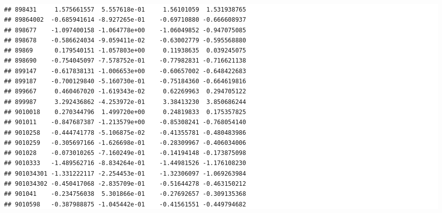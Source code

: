     ## 898431     1.575661557  5.557618e-01     1.56101059  1.531938765
    ## 89864002  -0.685941614 -8.927265e-01    -0.69710880 -0.666608937
    ## 898677    -1.097400158 -1.064778e+00    -1.06049852 -0.947075085
    ## 898678    -0.586624034 -9.059411e-02    -0.63002779 -0.595568880
    ## 89869      0.179540151 -1.057803e+00     0.11938635  0.039245075
    ## 898690    -0.754045097 -7.578752e-01    -0.77982831 -0.716621138
    ## 899147    -0.617838131 -1.006653e+00    -0.60657002 -0.648422683
    ## 899187    -0.700129840 -5.160730e-01    -0.75184360 -0.664619816
    ## 899667     0.460467020 -1.619343e-02     0.62269963  0.294705122
    ## 899987     3.292436862 -4.253972e-01     3.38413230  3.850686244
    ## 9010018    0.270344796  1.499720e+00     0.24819833  0.175357825
    ## 901011    -0.847687387 -1.213579e+00    -0.85308241 -0.768054140
    ## 9010258   -0.444741778 -5.106875e-02    -0.41355781 -0.480483986
    ## 9010259   -0.305697166 -1.626698e-01    -0.28309967 -0.406034006
    ## 901028    -0.073010265 -7.160249e-01    -0.14194148 -0.173875098
    ## 9010333   -1.489562716 -8.834264e-01    -1.44981526 -1.176108230
    ## 901034301 -1.331222117 -2.254453e-01    -1.32306097 -1.069263984
    ## 901034302 -0.450417068 -2.835709e-01    -0.51644278 -0.463150212
    ## 901041    -0.234756038  5.301866e-01    -0.27692657 -0.309135368
    ## 9010598   -0.387988875 -1.045442e-01    -0.41561551 -0.449794682